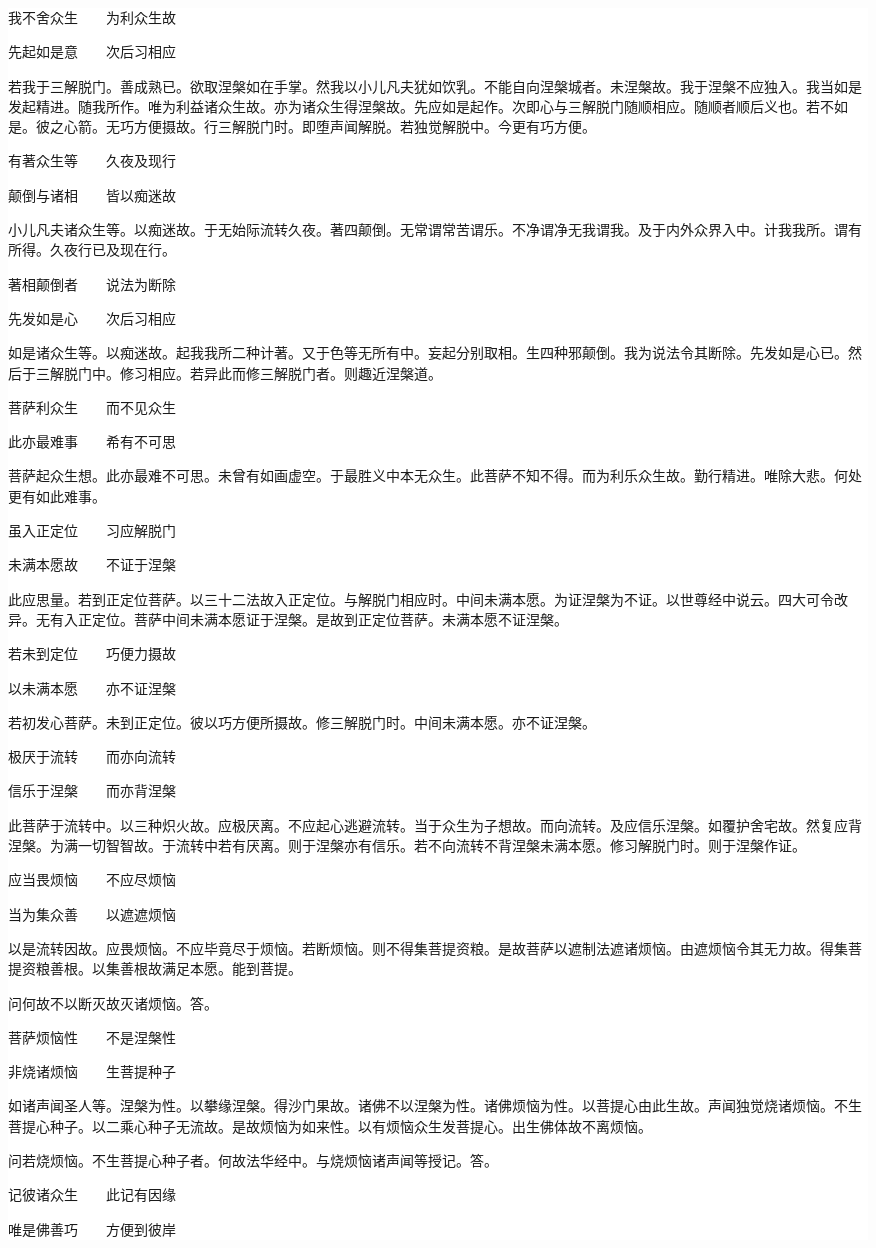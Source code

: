 我不舍众生　　为利众生故  

先起如是意　　次后习相应  

若我于三解脱门。善成熟已。欲取涅槃如在手掌。然我以小儿凡夫犹如饮乳。不能自向涅槃城者。未涅槃故。我于涅槃不应独入。我当如是发起精进。随我所作。唯为利益诸众生故。亦为诸众生得涅槃故。先应如是起作。次即心与三解脱门随顺相应。随顺者顺后义也。若不如是。彼之心箭。无巧方便摄故。行三解脱门时。即堕声闻解脱。若独觉解脱中。今更有巧方便。  

有著众生等　　久夜及现行  

颠倒与诸相　　皆以痴迷故  

小儿凡夫诸众生等。以痴迷故。于无始际流转久夜。著四颠倒。无常谓常苦谓乐。不净谓净无我谓我。及于内外众界入中。计我我所。谓有所得。久夜行已及现在行。  

著相颠倒者　　说法为断除  

先发如是心　　次后习相应  

如是诸众生等。以痴迷故。起我我所二种计著。又于色等无所有中。妄起分别取相。生四种邪颠倒。我为说法令其断除。先发如是心已。然后于三解脱门中。修习相应。若异此而修三解脱门者。则趣近涅槃道。  

菩萨利众生　　而不见众生  

此亦最难事　　希有不可思  

菩萨起众生想。此亦最难不可思。未曾有如画虚空。于最胜义中本无众生。此菩萨不知不得。而为利乐众生故。勤行精进。唯除大悲。何处更有如此难事。  

虽入正定位　　习应解脱门  

未满本愿故　　不证于涅槃  

此应思量。若到正定位菩萨。以三十二法故入正定位。与解脱门相应时。中间未满本愿。为证涅槃为不证。以世尊经中说云。四大可令改异。无有入正定位。菩萨中间未满本愿证于涅槃。是故到正定位菩萨。未满本愿不证涅槃。  

若未到定位　　巧便力摄故  

以未满本愿　　亦不证涅槃  

若初发心菩萨。未到正定位。彼以巧方便所摄故。修三解脱门时。中间未满本愿。亦不证涅槃。  

极厌于流转　　而亦向流转  

信乐于涅槃　　而亦背涅槃  

此菩萨于流转中。以三种炽火故。应极厌离。不应起心逃避流转。当于众生为子想故。而向流转。及应信乐涅槃。如覆护舍宅故。然复应背涅槃。为满一切智智故。于流转中若有厌离。则于涅槃亦有信乐。若不向流转不背涅槃未满本愿。修习解脱门时。则于涅槃作证。  

应当畏烦恼　　不应尽烦恼  

当为集众善　　以遮遮烦恼  

以是流转因故。应畏烦恼。不应毕竟尽于烦恼。若断烦恼。则不得集菩提资粮。是故菩萨以遮制法遮诸烦恼。由遮烦恼令其无力故。得集菩提资粮善根。以集善根故满足本愿。能到菩提。  

问何故不以断灭故灭诸烦恼。答。  

菩萨烦恼性　　不是涅槃性  

非烧诸烦恼　　生菩提种子  

如诸声闻圣人等。涅槃为性。以攀缘涅槃。得沙门果故。诸佛不以涅槃为性。诸佛烦恼为性。以菩提心由此生故。声闻独觉烧诸烦恼。不生菩提心种子。以二乘心种子无流故。是故烦恼为如来性。以有烦恼众生发菩提心。出生佛体故不离烦恼。  

问若烧烦恼。不生菩提心种子者。何故法华经中。与烧烦恼诸声闻等授记。答。  

记彼诸众生　　此记有因缘  

唯是佛善巧　　方便到彼岸  
